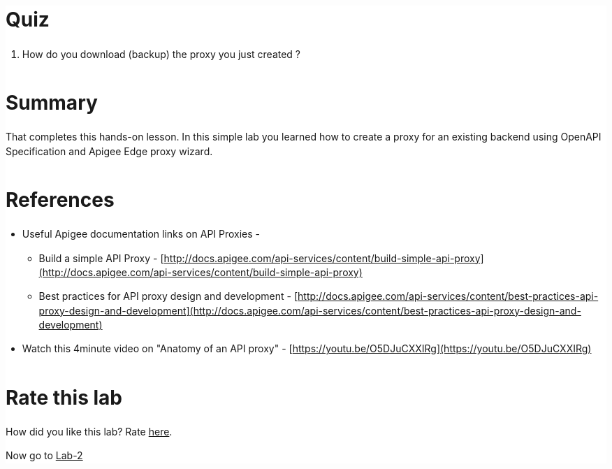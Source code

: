 # Quiz

1. How do you download (backup) the proxy you just created ?

# Summary

That completes this hands-on lesson. In this simple lab you learned how to create a proxy for an existing backend using OpenAPI Specification and Apigee Edge proxy wizard.

# References

* Useful Apigee documentation links on API Proxies -

    * Build a simple API Proxy - [http://docs.apigee.com/api-services/content/build-simple-api-proxy](http://docs.apigee.com/api-services/content/build-simple-api-proxy)

    * Best practices for API proxy design and development - [http://docs.apigee.com/api-services/content/best-practices-api-proxy-design-and-development](http://docs.apigee.com/api-services/content/best-practices-api-proxy-design-and-development)

* Watch this 4minute video on "Anatomy of an API proxy" - [https://youtu.be/O5DJuCXXIRg](https://youtu.be/O5DJuCXXIRg)

# Rate this lab

How did you like this lab? Rate [here](https://goo.gl/forms/G8LAPkDWVNncR9iw2).

Now go to [Lab-2](../Lab%202%20API%20Security%20-%20Securing%20APIs%20with%20API%20Keys)
